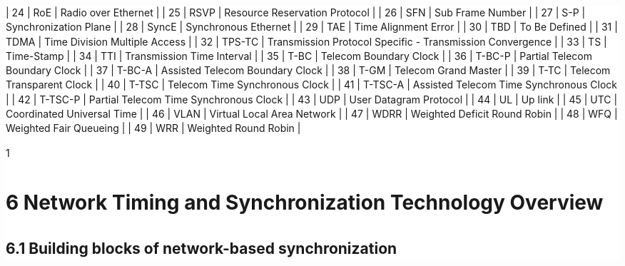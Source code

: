 | 24 | RoE | Radio over Ethernet |
| 25 | RSVP | Resource Reservation Protocol |
| 26 | SFN | Sub Frame Number |
| 27 | S-P | Synchronization Plane |
| 28 | SyncE | Synchronous Ethernet |
| 29 | TAE | Time Alignment Error |
| 30 | TBD | To Be Defined |
| 31 | TDMA | Time Division Multiple Access |
| 32 | TPS-TC | Transmission Protocol Specific - Transmission Convergence |
| 33 | TS | Time-Stamp |
| 34 | TTI | Transmission Time Interval |
| 35 | T-BC | Telecom Boundary Clock |
| 36 | T-BC-P | Partial Telecom Boundary Clock |
| 37 | T-BC-A | Assisted Telecom Boundary Clock |
| 38 | T-GM | Telecom Grand Master |
| 39 | T-TC | Telecom Transparent Clock |
| 40 | T-TSC | Telecom Time Synchronous Clock |
| 41 | T-TSC-A | Assisted Telecom Time Synchronous Clock |
| 42 | T-TSC-P | Partial Telecom Time Synchronous Clock |
| 43 | UDP | User Datagram Protocol |
| 44 | UL | Up link |
| 45 | UTC | Coordinated Universal Time |
| 46 | VLAN | Virtual Local Area Network |
| 47 | WDRR | Weighted Deficit Round Robin |
| 48 | WFQ | Weighted Fair Queueing |
| 49 | WRR | Weighted Round Robin |

1

# 6 Network Timing and Synchronization Technology Overview

## 6.1 Building blocks of network-based synchronization

